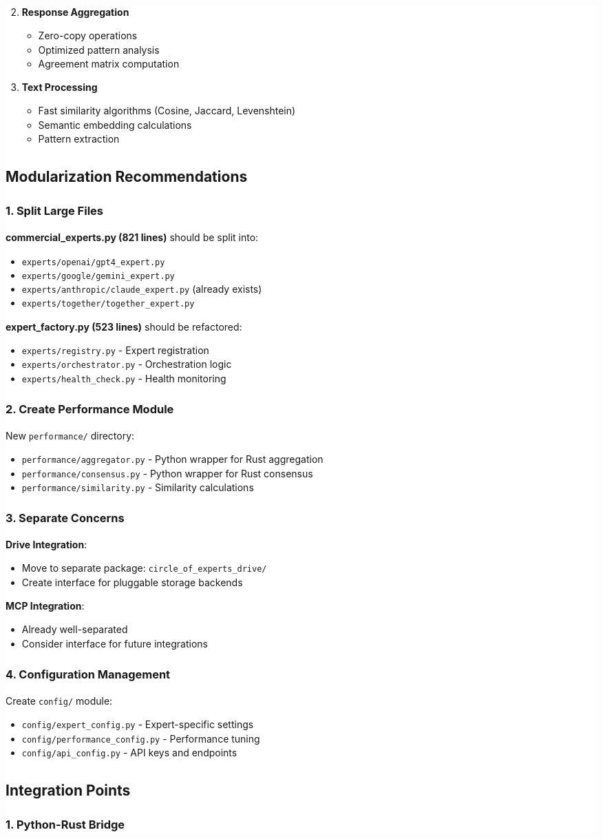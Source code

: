 2. **Response Aggregation**
   - Zero-copy operations
   - Optimized pattern analysis
   - Agreement matrix computation

3. **Text Processing**
   - Fast similarity algorithms (Cosine, Jaccard, Levenshtein)
   - Semantic embedding calculations
   - Pattern extraction

## Modularization Recommendations

### 1. Split Large Files

**commercial_experts.py (821 lines)** should be split into:
- `experts/openai/gpt4_expert.py`
- `experts/google/gemini_expert.py`
- `experts/anthropic/claude_expert.py` (already exists)
- `experts/together/together_expert.py`

**expert_factory.py (523 lines)** should be refactored:
- `experts/registry.py` - Expert registration
- `experts/orchestrator.py` - Orchestration logic
- `experts/health_check.py` - Health monitoring

### 2. Create Performance Module

New `performance/` directory:
- `performance/aggregator.py` - Python wrapper for Rust aggregation
- `performance/consensus.py` - Python wrapper for Rust consensus
- `performance/similarity.py` - Similarity calculations

### 3. Separate Concerns

**Drive Integration**:
- Move to separate package: `circle_of_experts_drive/`
- Create interface for pluggable storage backends

**MCP Integration**:
- Already well-separated
- Consider interface for future integrations

### 4. Configuration Management

Create `config/` module:
- `config/expert_config.py` - Expert-specific settings
- `config/performance_config.py` - Performance tuning
- `config/api_config.py` - API keys and endpoints

## Integration Points

### 1. Python-Rust Bridge
